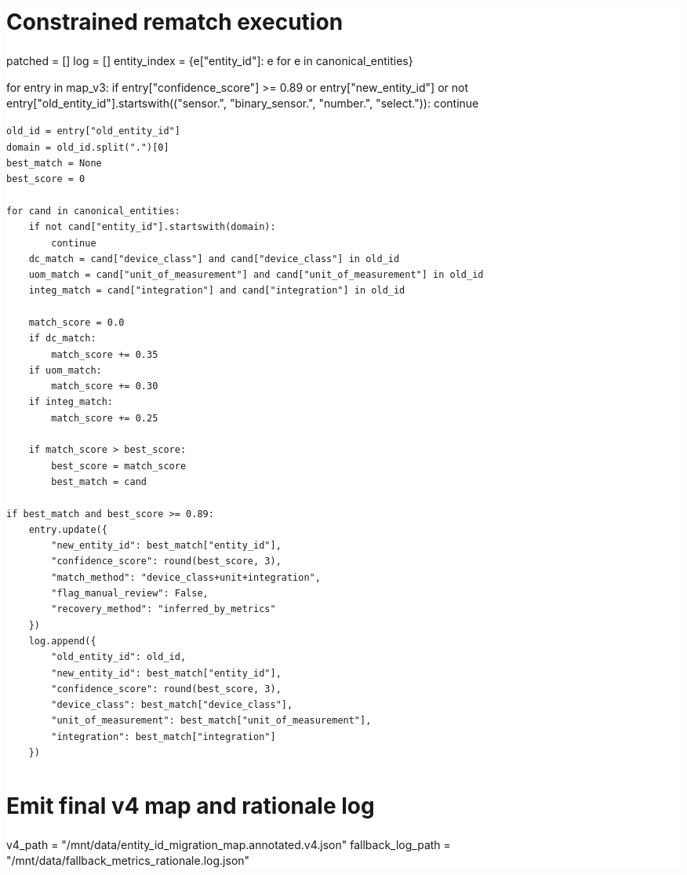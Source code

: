 # Constrained rematch execution
patched = []
log = []
entity_index = {e["entity_id"]: e for e in canonical_entities}

for entry in map_v3:
    if entry["confidence_score"] >= 0.89 or entry["new_entity_id"] or not entry["old_entity_id"].startswith(("sensor.", "binary_sensor.", "number.", "select.")):
        continue

    old_id = entry["old_entity_id"]
    domain = old_id.split(".")[0]
    best_match = None
    best_score = 0

    for cand in canonical_entities:
        if not cand["entity_id"].startswith(domain):
            continue
        dc_match = cand["device_class"] and cand["device_class"] in old_id
        uom_match = cand["unit_of_measurement"] and cand["unit_of_measurement"] in old_id
        integ_match = cand["integration"] and cand["integration"] in old_id

        match_score = 0.0
        if dc_match:
            match_score += 0.35
        if uom_match:
            match_score += 0.30
        if integ_match:
            match_score += 0.25

        if match_score > best_score:
            best_score = match_score
            best_match = cand

    if best_match and best_score >= 0.89:
        entry.update({
            "new_entity_id": best_match["entity_id"],
            "confidence_score": round(best_score, 3),
            "match_method": "device_class+unit+integration",
            "flag_manual_review": False,
            "recovery_method": "inferred_by_metrics"
        })
        log.append({
            "old_entity_id": old_id,
            "new_entity_id": best_match["entity_id"],
            "confidence_score": round(best_score, 3),
            "device_class": best_match["device_class"],
            "unit_of_measurement": best_match["unit_of_measurement"],
            "integration": best_match["integration"]
        })

# Emit final v4 map and rationale log
v4_path = "/mnt/data/entity_id_migration_map.annotated.v4.json"
fallback_log_path = "/mnt/data/fallback_metrics_rationale.log.json"
